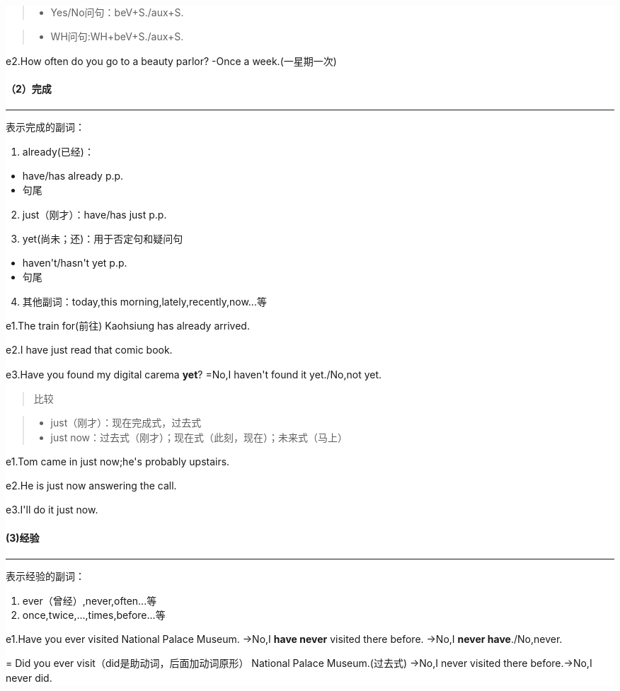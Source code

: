 >- Yes/No问句：beV+S./aux+S.

>- WH问句:WH+beV+S./aux+S.

e2.How often do you go to a beauty parlor?
-Once a week.(一星期一次)
 
#### （2）完成

----------


表示完成的副词：

1. already(已经)：

- have/has already p.p.
- 句尾

2. just（刚才）：have/has just p.p.

3. yet(尚未；还)：用于否定句和疑问句

- haven't/hasn't yet p.p.
- 句尾

4. 其他副词：today,this morning,lately,recently,now...等

e1.The train for(前往) Kaohsiung has already arrived.

e2.I have just read that comic book.  

e3.Have you found my digital carema **yet**?
=No,I haven't found it yet./No,not yet.

> 比较

>- just（刚才）：现在完成式，过去式
>- just now：过去式（刚才）；现在式（此刻，现在）；未来式（马上）

e1.Tom came in just now;he's probably upstairs.

e2.He is just now answering the call.

e3.I'll do it just now.

#### (3)经验

----------


表示经验的副词：

1. ever（曾经）,never,often...等
2. once,twice,...,times,before...等

e1.Have you ever visited National Palace Museum.
->No,I **have never** visited there before.
->No,I **never have**./No,never.

= Did you ever visit（did是助动词，后面加动词原形） National Palace Museum.(过去式)
->No,I never visited there before.->No,I never did.
